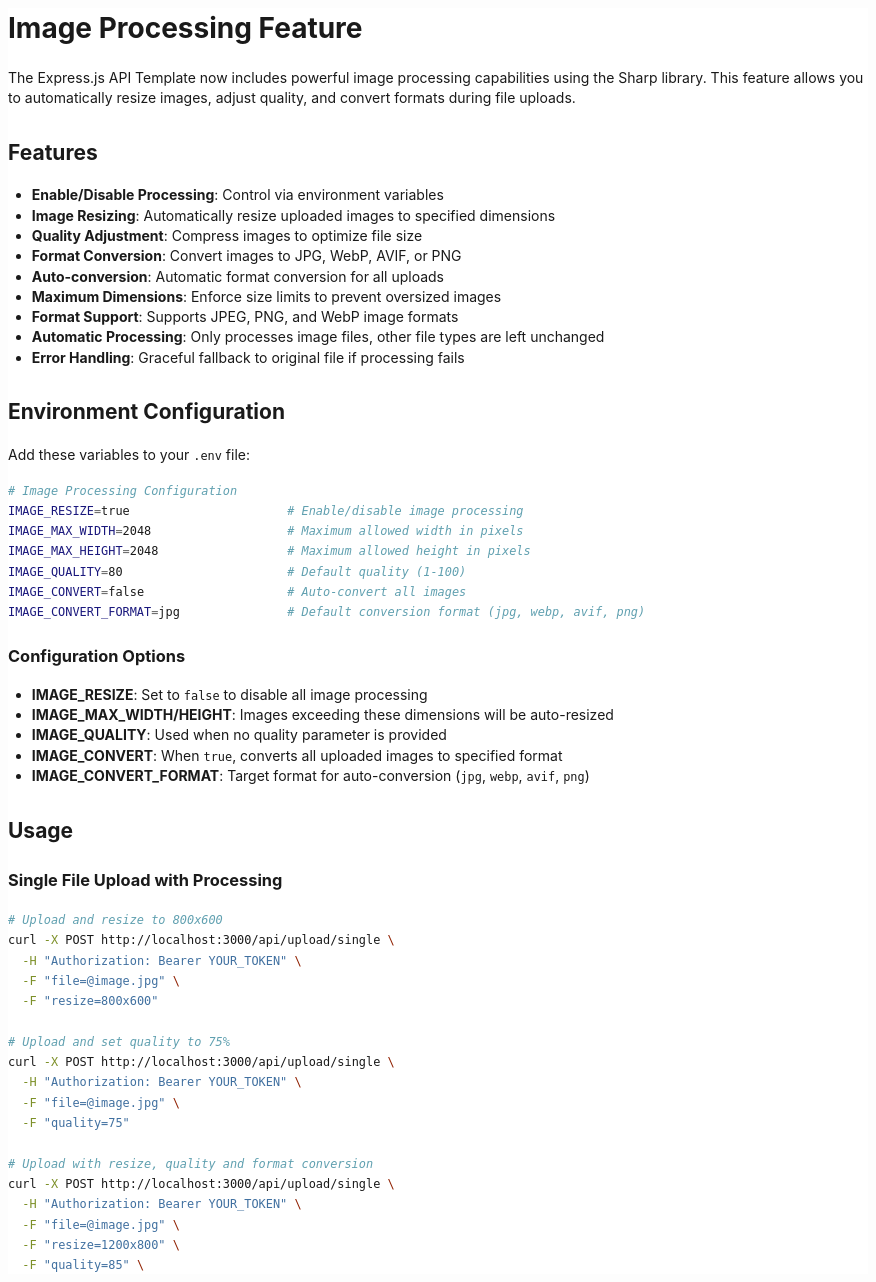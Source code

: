 # Image Processing Feature

The Express.js API Template now includes powerful image processing capabilities using the Sharp library. This feature allows you to automatically resize images, adjust quality, and convert formats during file uploads.

## Features

- **Enable/Disable Processing**: Control via environment variables
- **Image Resizing**: Automatically resize uploaded images to specified dimensions
- **Quality Adjustment**: Compress images to optimize file size
- **Format Conversion**: Convert images to JPG, WebP, AVIF, or PNG
- **Auto-conversion**: Automatic format conversion for all uploads
- **Maximum Dimensions**: Enforce size limits to prevent oversized images
- **Format Support**: Supports JPEG, PNG, and WebP image formats
- **Automatic Processing**: Only processes image files, other file types are left unchanged
- **Error Handling**: Graceful fallback to original file if processing fails

## Environment Configuration

Add these variables to your `.env` file:

```bash
# Image Processing Configuration
IMAGE_RESIZE=true                      # Enable/disable image processing
IMAGE_MAX_WIDTH=2048                   # Maximum allowed width in pixels
IMAGE_MAX_HEIGHT=2048                  # Maximum allowed height in pixels  
IMAGE_QUALITY=80                       # Default quality (1-100)
IMAGE_CONVERT=false                    # Auto-convert all images
IMAGE_CONVERT_FORMAT=jpg               # Default conversion format (jpg, webp, avif, png)
```

### Configuration Options

- **IMAGE_RESIZE**: Set to `false` to disable all image processing
- **IMAGE_MAX_WIDTH/HEIGHT**: Images exceeding these dimensions will be auto-resized
- **IMAGE_QUALITY**: Used when no quality parameter is provided
- **IMAGE_CONVERT**: When `true`, converts all uploaded images to specified format
- **IMAGE_CONVERT_FORMAT**: Target format for auto-conversion (`jpg`, `webp`, `avif`, `png`)

## Usage

### Single File Upload with Processing

```bash
# Upload and resize to 800x600
curl -X POST http://localhost:3000/api/upload/single \
  -H "Authorization: Bearer YOUR_TOKEN" \
  -F "file=@image.jpg" \
  -F "resize=800x600"

# Upload and set quality to 75%
curl -X POST http://localhost:3000/api/upload/single \
  -H "Authorization: Bearer YOUR_TOKEN" \
  -F "file=@image.jpg" \
  -F "quality=75"

# Upload with resize, quality and format conversion
curl -X POST http://localhost:3000/api/upload/single \
  -H "Authorization: Bearer YOUR_TOKEN" \
  -F "file=@image.jpg" \
  -F "resize=1200x800" \
  -F "quality=85" \
```